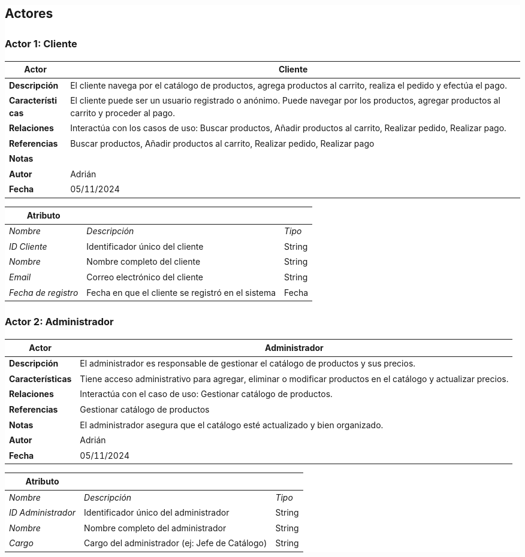 ## Actores

### Actor 1: Cliente

| **Actor** | Cliente |
|-----------|---------|
| **Descripción**  | El cliente navega por el catálogo de productos, agrega productos al carrito, realiza el pedido y efectúa el pago. |
| **Características**  | El cliente puede ser un usuario registrado o anónimo. Puede navegar por los productos, agregar productos al carrito y proceder al pago. |
| **Relaciones**  | Interactúa con los casos de uso: Buscar productos, Añadir productos al carrito, Realizar pedido, Realizar pago. |
| **Referencias** | Buscar productos, Añadir productos al carrito, Realizar pedido, Realizar pago |
| **Notas** |  |
| **Autor**  | Adrián |
| **Fecha** | 05/11/2024 |

|  Atributo |||
|---|---|---|
| _Nombre_  | _Descripción_  | _Tipo_ |
| _ID Cliente_  | Identificador único del cliente | String |
| _Nombre_ | Nombre completo del cliente | String |
| _Email_ | Correo electrónico del cliente | String |
| _Fecha de registro_ | Fecha en que el cliente se registró en el sistema | Fecha |

### Actor 2: Administrador

| **Actor** | Administrador |
|-----------|---------------|
| **Descripción**  | El administrador es responsable de gestionar el catálogo de productos y sus precios. |
| **Características**  | Tiene acceso administrativo para agregar, eliminar o modificar productos en el catálogo y actualizar precios. |
| **Relaciones**  | Interactúa con el caso de uso: Gestionar catálogo de productos. |
| **Referencias** | Gestionar catálogo de productos |
| **Notas** | El administrador asegura que el catálogo esté actualizado y bien organizado. |
| **Autor**  | Adrián |
| **Fecha** | 05/11/2024 |

|  Atributo |||
|---|---|---|
| _Nombre_  | _Descripción_  | _Tipo_ |
| _ID Administrador_  | Identificador único del administrador | String |
| _Nombre_ | Nombre completo del administrador | String |
| _Cargo_ | Cargo del administrador (ej: Jefe de Catálogo) | String |
